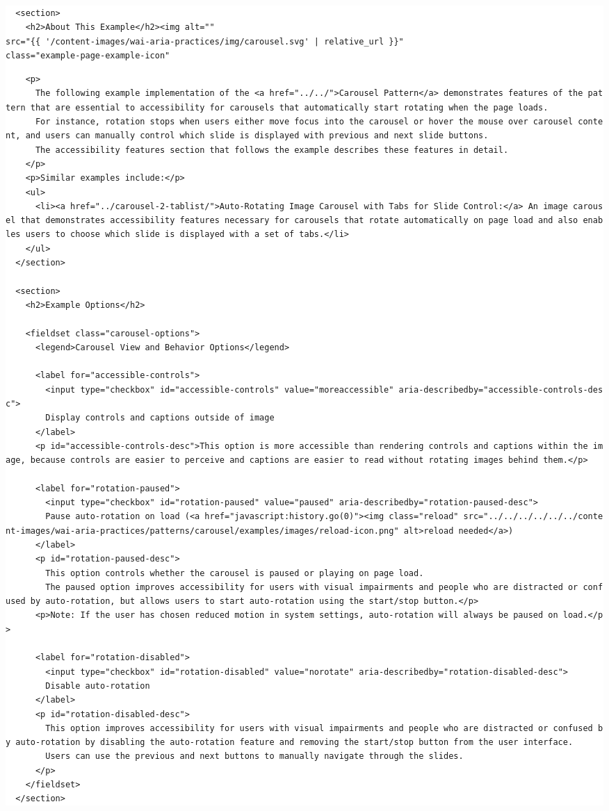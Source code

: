 
      <section>
        <h2>About This Example</h2><img alt=""
    src="{{ '/content-images/wai-aria-practices/img/carousel.svg' | relative_url }}"
    class="example-page-example-icon"
  >
        <p>
          The following example implementation of the <a href="../../">Carousel Pattern</a> demonstrates features of the pattern that are essential to accessibility for carousels that automatically start rotating when the page loads.
          For instance, rotation stops when users either move focus into the carousel or hover the mouse over carousel content, and users can manually control which slide is displayed with previous and next slide buttons.
          The accessibility features section that follows the example describes these features in detail.
        </p>
        <p>Similar examples include:</p>
        <ul>
          <li><a href="../carousel-2-tablist/">Auto-Rotating Image Carousel with Tabs for Slide Control:</a> An image carousel that demonstrates accessibility features necessary for carousels that rotate automatically on page load and also enables users to choose which slide is displayed with a set of tabs.</li>
        </ul>
      </section>

      <section>
        <h2>Example Options</h2>

        <fieldset class="carousel-options">
          <legend>Carousel View and Behavior Options</legend>

          <label for="accessible-controls">
            <input type="checkbox" id="accessible-controls" value="moreaccessible" aria-describedby="accessible-controls-desc">
            Display controls and captions outside of image
          </label>
          <p id="accessible-controls-desc">This option is more accessible than rendering controls and captions within the image, because controls are easier to perceive and captions are easier to read without rotating images behind them.</p>

          <label for="rotation-paused">
            <input type="checkbox" id="rotation-paused" value="paused" aria-describedby="rotation-paused-desc">
            Pause auto-rotation on load (<a href="javascript:history.go(0)"><img class="reload" src="../../../../../../content-images/wai-aria-practices/patterns/carousel/examples/images/reload-icon.png" alt>reload needed</a>)
          </label>
          <p id="rotation-paused-desc">
            This option controls whether the carousel is paused or playing on page load.
            The paused option improves accessibility for users with visual impairments and people who are distracted or confused by auto-rotation, but allows users to start auto-rotation using the start/stop button.</p>
          <p>Note: If the user has chosen reduced motion in system settings, auto-rotation will always be paused on load.</p>

          <label for="rotation-disabled">
            <input type="checkbox" id="rotation-disabled" value="norotate" aria-describedby="rotation-disabled-desc">
            Disable auto-rotation
          </label>
          <p id="rotation-disabled-desc">
            This option improves accessibility for users with visual impairments and people who are distracted or confused by auto-rotation by disabling the auto-rotation feature and removing the start/stop button from the user interface.
            Users can use the previous and next buttons to manually navigate through the slides.
          </p>
        </fieldset>
      </section>
